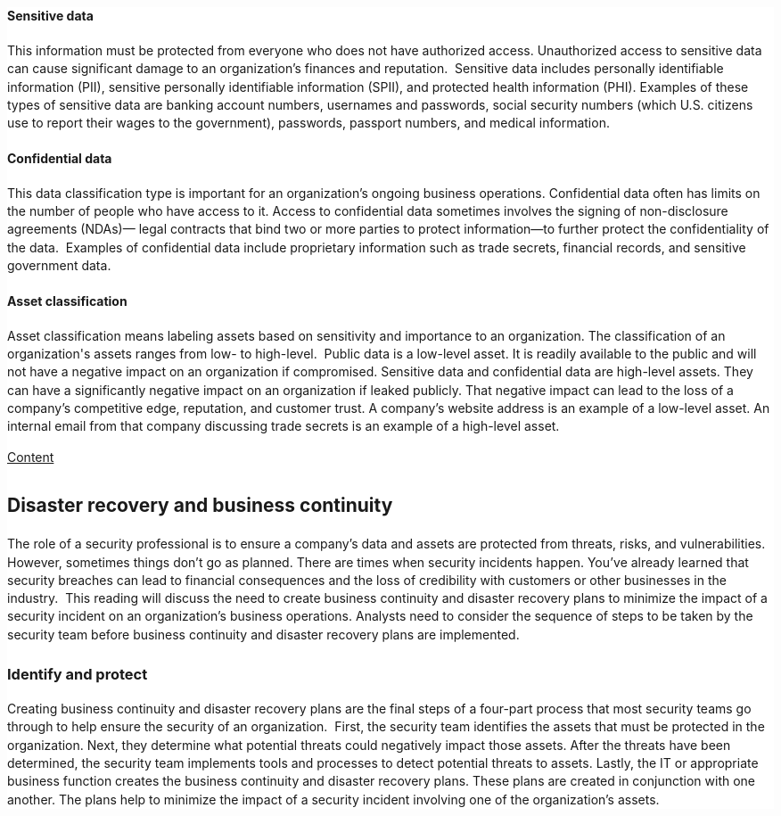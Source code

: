 #### Sensitive data

This information must be protected from everyone who does not have authorized access. Unauthorized access to sensitive data can cause significant damage to an organization’s finances and reputation. 
Sensitive data includes personally identifiable information (PII), sensitive personally identifiable information (SPII), and protected health information (PHI). Examples of these types of sensitive data are banking account numbers, usernames and passwords, social security numbers (which U.S. citizens use to report their wages to the government), passwords, passport numbers, and medical information. 

#### Confidential data

This data classification type is important for an organization’s ongoing business operations. Confidential data often has limits on the number of people who have access to it. Access to confidential data sometimes involves the signing of non-disclosure agreements (NDAs)— legal contracts that bind two or more parties to protect information—to further protect the confidentiality of the data. 
Examples of confidential data include proprietary information such as trade secrets, financial records, and sensitive government data.

#### Asset classification

Asset classification means labeling assets based on sensitivity and importance to an organization. The classification of an organization's assets ranges from low- to high-level. 
Public data is a low-level asset. It is readily available to the public and will not have a negative impact on an organization if compromised. Sensitive data and confidential data are high-level assets. They can have a significantly negative impact on an organization if leaked publicly. That negative impact can lead to the loss of a company’s competitive edge, reputation, and customer trust. A company’s website address is an example of a low-level asset. An internal email from that company discussing trade secrets is an example of a high-level asset. 

[Content](#content)

## Disaster recovery and business continuity

The role of a security professional is to ensure a company’s data and assets are protected from threats, risks, and vulnerabilities. However, sometimes things don’t go as planned. There are times when security incidents happen. You’ve already learned that security breaches can lead to financial consequences and the loss of credibility with customers or other businesses in the industry. 
This reading will discuss the need to create business continuity and disaster recovery plans to minimize the impact of a security incident on an organization’s business operations. Analysts need to consider the sequence of steps to be taken by the security team before business continuity and disaster recovery plans are implemented.  

### Identify and protect

Creating business continuity and disaster recovery plans are the final steps of a four-part process that most security teams go through to help ensure the security of an organization. 
First, the security team identifies the assets that must be protected in the organization. Next, they determine what potential threats could negatively impact those assets. After the threats have been determined, the security team implements tools and processes to detect potential threats to assets. Lastly, the IT or appropriate business function creates the business continuity and disaster recovery plans. These plans are created in conjunction with one another. The plans help to minimize the impact of a security incident involving one of the organization’s assets.
